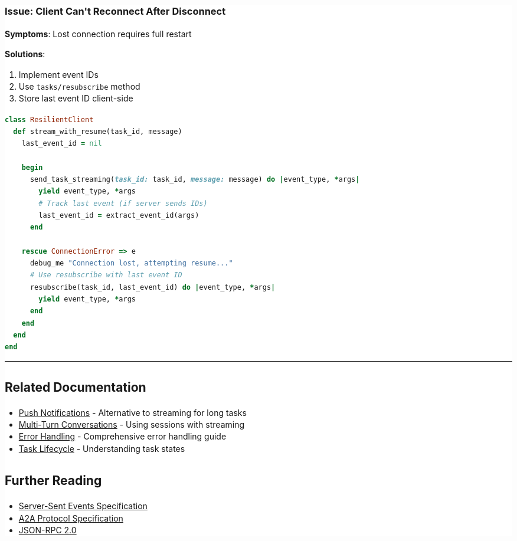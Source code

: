 ### Issue: Client Can't Reconnect After Disconnect

**Symptoms**: Lost connection requires full restart

**Solutions**:
1. Implement event IDs
2. Use `tasks/resubscribe` method
3. Store last event ID client-side

```ruby
class ResilientClient
  def stream_with_resume(task_id, message)
    last_event_id = nil

    begin
      send_task_streaming(task_id: task_id, message: message) do |event_type, *args|
        yield event_type, *args
        # Track last event (if server sends IDs)
        last_event_id = extract_event_id(args)
      end

    rescue ConnectionError => e
      debug_me "Connection lost, attempting resume..."
      # Use resubscribe with last event ID
      resubscribe(task_id, last_event_id) do |event_type, *args|
        yield event_type, *args
      end
    end
  end
end
```

---

## Related Documentation

- [Push Notifications](push-notifications.md) - Alternative to streaming for long tasks
- [Multi-Turn Conversations](conversations.md) - Using sessions with streaming
- [Error Handling](../guides/errors.md) - Comprehensive error handling guide
- [Task Lifecycle](../guides/tasks.md) - Understanding task states

## Further Reading

- [Server-Sent Events Specification](https://html.spec.whatwg.org/multipage/server-sent-events.html)
- [A2A Protocol Specification](../protocol-spec.md)
- [JSON-RPC 2.0](https://www.jsonrpc.org/specification)
